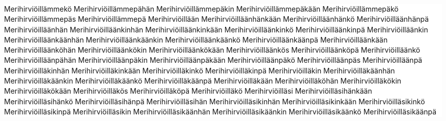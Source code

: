 Merihirviöillämmekö
Merihirviöillämmepähän
Merihirviöillämmepäkin
Merihirviöillämmepäkään
Merihirviöillämmepäkö
Merihirviöillämmepäs
Merihirviöillämmepä
Merihirviöillään
Merihirviöilläänhänkään
Merihirviöilläänhänkö
Merihirviöilläänhänpä
Merihirviöilläänhän
Merihirviöilläänkinhän
Merihirviöilläänkinkään
Merihirviöilläänkinkö
Merihirviöilläänkinpä
Merihirviöilläänkin
Merihirviöilläänkäänhän
Merihirviöilläänkäänkin
Merihirviöilläänkäänkö
Merihirviöilläänkäänpä
Merihirviöilläänkään
Merihirviöilläänköhän
Merihirviöilläänkökin
Merihirviöilläänkökään
Merihirviöilläänkös
Merihirviöilläänköpä
Merihirviöilläänkö
Merihirviöilläänpähän
Merihirviöilläänpäkin
Merihirviöilläänpäkään
Merihirviöilläänpäkö
Merihirviöilläänpäs
Merihirviöilläänpä
Merihirviöilläkinhän
Merihirviöilläkinkään
Merihirviöilläkinkö
Merihirviöilläkinpä
Merihirviöilläkin
Merihirviöilläkäänhän
Merihirviöilläkäänkin
Merihirviöilläkäänkö
Merihirviöilläkäänpä
Merihirviöilläkään
Merihirviöilläköhän
Merihirviöilläkökin
Merihirviöilläkökään
Merihirviöilläkös
Merihirviöilläköpä
Merihirviöilläkö
Merihirviöilläsi
Merihirviöilläsihänkään
Merihirviöilläsihänkö
Merihirviöilläsihänpä
Merihirviöilläsihän
Merihirviöilläsikinhän
Merihirviöilläsikinkään
Merihirviöilläsikinkö
Merihirviöilläsikinpä
Merihirviöilläsikin
Merihirviöilläsikäänhän
Merihirviöilläsikäänkin
Merihirviöilläsikäänkö
Merihirviöilläsikäänpä